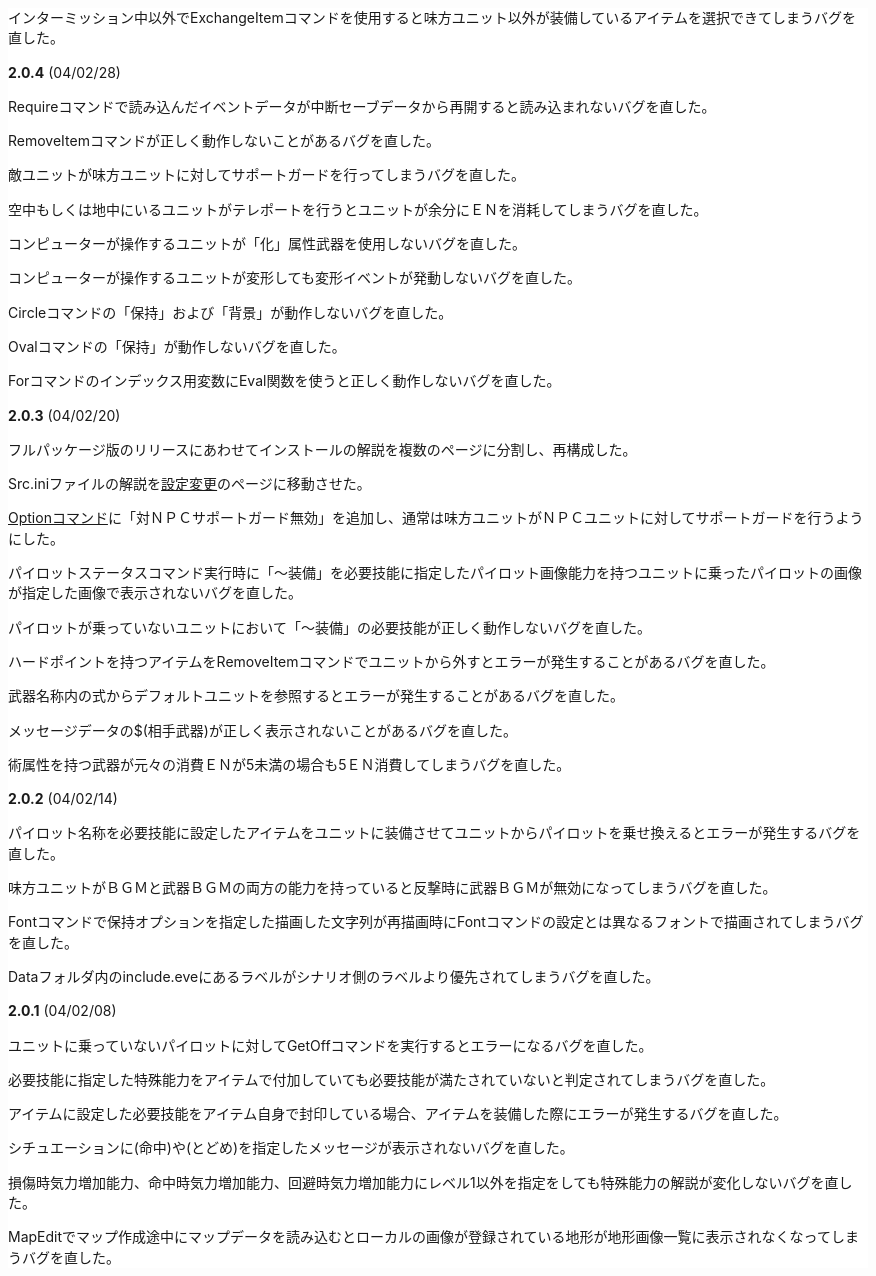 インターミッション中以外でExchangeItemコマンドを使用すると味方ユニット以外が装備しているアイテムを選択できてしまうバグを直した。

**2.0.4** (04/02/28)

Requireコマンドで読み込んだイベントデータが中断セーブデータから再開すると読み込まれないバグを直した。

RemoveItemコマンドが正しく動作しないことがあるバグを直した。

敵ユニットが味方ユニットに対してサポートガードを行ってしまうバグを直した。

空中もしくは地中にいるユニットがテレポートを行うとユニットが余分にＥＮを消耗してしまうバグを直した。

コンピューターが操作するユニットが「化」属性武器を使用しないバグを直した。

コンピューターが操作するユニットが変形しても変形イベントが発動しないバグを直した。

Circleコマンドの「保持」および「背景」が動作しないバグを直した。

Ovalコマンドの「保持」が動作しないバグを直した。

Forコマンドのインデックス用変数にEval関数を使うと正しく動作しないバグを直した。

**2.0.3** (04/02/20)

フルパッケージ版のリリースにあわせてインストールの解説を複数のページに分割し、再構成した。

Src.iniファイルの解説を[設定変更](設定変更.md)のページに移動させた。

[Optionコマンド](Optionコマンド.md)に「対ＮＰＣサポートガード無効」を追加し、通常は味方ユニットがＮＰＣユニットに対してサポートガードを行うようにした。

パイロットステータスコマンド実行時に「～装備」を必要技能に指定したパイロット画像能力を持つユニットに乗ったパイロットの画像が指定した画像で表示されないバグを直した。

パイロットが乗っていないユニットにおいて「～装備」の必要技能が正しく動作しないバグを直した。

ハードポイントを持つアイテムをRemoveItemコマンドでユニットから外すとエラーが発生することがあるバグを直した。

武器名称内の式からデフォルトユニットを参照するとエラーが発生することがあるバグを直した。

メッセージデータの$(相手武器)が正しく表示されないことがあるバグを直した。

術属性を持つ武器が元々の消費ＥＮが5未満の場合も5ＥＮ消費してしまうバグを直した。

**2.0.2** (04/02/14)

パイロット名称を必要技能に設定したアイテムをユニットに装備させてユニットからパイロットを乗せ換えるとエラーが発生するバグを直した。

味方ユニットがＢＧＭと武器ＢＧＭの両方の能力を持っていると反撃時に武器ＢＧＭが無効になってしまうバグを直した。

Fontコマンドで保持オプションを指定した描画した文字列が再描画時にFontコマンドの設定とは異なるフォントで描画されてしまうバグを直した。

Dataフォルダ内のinclude.eveにあるラベルがシナリオ側のラベルより優先されてしまうバグを直した。

**2.0.1** (04/02/08)

ユニットに乗っていないパイロットに対してGetOffコマンドを実行するとエラーになるバグを直した。

必要技能に指定した特殊能力をアイテムで付加していても必要技能が満たされていないと判定されてしまうバグを直した。

アイテムに設定した必要技能をアイテム自身で封印している場合、アイテムを装備した際にエラーが発生するバグを直した。

シチュエーションに(命中)や(とどめ)を指定したメッセージが表示されないバグを直した。

損傷時気力増加能力、命中時気力増加能力、回避時気力増加能力にレベル1以外を指定をしても特殊能力の解説が変化しないバグを直した。

MapEditでマップ作成途中にマップデータを読み込むとローカルの画像が登録されている地形が地形画像一覧に表示されなくなってしまうバグを直した。
